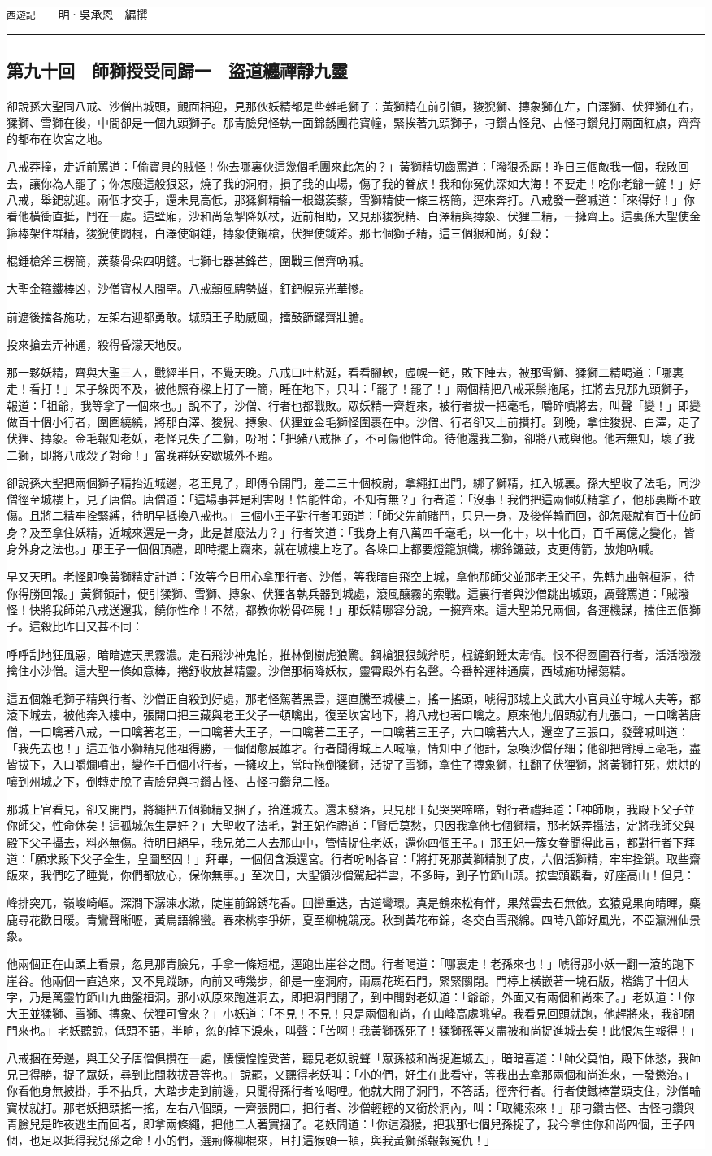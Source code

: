 

`西遊記`　　明 ‧ 吳承恩　編撰

* * *

## 第九十回　師獅授受同歸一　盜道纏禪靜九靈

卻說孫大聖同八戒、沙僧出城頭，覿面相迎，見那伙妖精都是些雜毛獅子：黃獅精在前引領，狻猊獅、摶象獅在左，白澤獅、伏狸獅在右，猱獅、雪獅在後，中間卻是一個九頭獅子。那青臉兒怪執一面錦銹團花寶幢，緊挨著九頭獅子，刁鑽古怪兒、古怪刁鑽兒打兩面紅旗，齊齊的都布在坎宮之地。

八戒莽撞，走近前罵道：「偷寶貝的賊怪！你去哪裏伙這幾個毛團來此怎的？」黃獅精切齒罵道：「潑狠禿廝！昨日三個敵我一個，我敗回去，讓你為人罷了；你怎麼這般狠惡，燒了我的洞府，損了我的山場，傷了我的眷族！我和你冤仇深如大海！不要走！吃你老爺一鏟！」好八戒，舉鈀就迎。兩個才交手，還未見高低，那猱獅精輪一根鐵蒺藜，雪獅精使一條三楞簡，逕來奔打。八戒發一聲喊道：「來得好！」你看他橫衝直抵，鬥在一處。這壁廂，沙和尚急掣降妖杖，近前相助，又見那狻猊精、白澤精與摶象、伏狸二精，一擁齊上。這裏孫大聖使金箍棒架住群精，狻猊使悶棍，白澤使銅錘，摶象使鋼槍，伏狸使鉞斧。那七個獅子精，這三個狠和尚，好殺：

棍錘槍斧三楞簡，蒺藜骨朵四明鏟。七獅七器甚鋒芒，圍戰三僧齊吶喊。

大聖金箍鐵棒凶，沙僧寶杖人間罕。八戒顛風騁勢雄，釘鈀幌亮光華慘。

前遮後擋各施功，左架右迎都勇敢。城頭王子助威風，擂鼓篩鑼齊壯膽。

投來搶去弄神通，殺得昏濛天地反。

那一夥妖精，齊與大聖三人，戰經半日，不覺天晚。八戒口吐粘涎，看看腳軟，虛幌一鈀，敗下陣去，被那雪獅、猱獅二精喝道：「哪裏走！看打！」呆子躲閃不及，被他照脊樑上打了一簡，睡在地下，只叫：「罷了！罷了！」兩個精把八戒采鬃拖尾，扛將去見那九頭獅子，報道：「祖爺，我等拿了一個來也。」說不了，沙僧、行者也都戰敗。眾妖精一齊趕來，被行者拔一把毫毛，嚼碎噴將去，叫聲「變！」即變做百十個小行者，圍圍繞繞，將那白澤、狻猊、摶象、伏狸並金毛獅怪圍裹在中。沙僧、行者卻又上前攢打。到晚，拿住狻猊、白澤，走了伏狸、摶象。金毛報知老妖，老怪見失了二獅，吩咐：「把豬八戒捆了，不可傷他性命。待他還我二獅，卻將八戒與他。他若無知，壞了我二獅，即將八戒殺了對命！」當晚群妖安歇城外不題。

卻說孫大聖把兩個獅子精抬近城邊，老王見了，即傳令開門，差二三十個校尉，拿繩扛出門，綁了獅精，扛入城裏。孫大聖收了法毛，同沙僧徑至城樓上，見了唐僧。唐僧道：「這場事甚是利害呀！悟能性命，不知有無？」行者道：「沒事！我們把這兩個妖精拿了，他那裏斷不敢傷。且將二精牢拴緊縛，待明早抵換八戒也。」三個小王子對行者叩頭道：「師父先前賭鬥，只見一身，及後佯輸而回，卻怎麼就有百十位師身？及至拿住妖精，近城來還是一身，此是甚麼法力？」行者笑道：「我身上有八萬四千毫毛，以一化十，以十化百，百千萬億之變化，皆身外身之法也。」那王子一個個頂禮，即時擺上齋來，就在城樓上吃了。各垛口上都要燈籠旗幟，梆鈴鑼鼓，支更傳箭，放炮吶喊。

早又天明。老怪即喚黃獅精定計道：「汝等今日用心拿那行者、沙僧，等我暗自飛空上城，拿他那師父並那老王父子，先轉九曲盤桓洞，待你得勝回報。」黃獅領計，便引猱獅、雪獅、摶象、伏狸各執兵器到城處，滾風釀霧的索戰。這裏行者與沙僧跳出城頭，厲聲罵道：「賊潑怪！快將我師弟八戒送還我，饒你性命！不然，都教你粉骨碎屍！」那妖精哪容分說，一擁齊來。這大聖弟兄兩個，各運機謀，擋住五個獅子。這殺比昨日又甚不同：

呼呼刮地狂風惡，暗暗遮天黑霧濃。走石飛沙神鬼怕，推林倒樹虎狼驚。鋼槍狠狠鉞斧明，棍鏟銅錘太毒情。恨不得囫圇吞行者，活活潑潑擒住小沙僧。這大聖一條如意棒，捲舒收放甚精靈。沙僧那柄降妖杖，靈霄殿外有名聲。今番幹運神通廣，西域施功掃蕩精。

這五個雜毛獅子精與行者、沙僧正自殺到好處，那老怪駕著黑雲，逕直騰至城樓上，搖一搖頭，唬得那城上文武大小官員並守城人夫等，都滾下城去，被他奔入樓中，張開口把三藏與老王父子一頓噙出，復至坎宮地下，將八戒也著口噙之。原來他九個頭就有九張口，一口噙著唐僧，一口噙著八戒，一口噙著老王，一口噙著大王子，一口噙著二王子，一口噙著三王子，六口噙著六人，還空了三張口，發聲喊叫道：「我先去也！」這五個小獅精見他祖得勝，一個個愈展雄才。行者聞得城上人喊嚷，情知中了他計，急喚沙僧仔細；他卻把臂膊上毫毛，盡皆拔下，入口嚼爛噴出，變作千百個小行者，一擁攻上，當時拖倒猱獅，活捉了雪獅，拿住了摶象獅，扛翻了伏狸獅，將黃獅打死，烘烘的嚷到州城之下，倒轉走脫了青臉兒與刁鑽古怪、古怪刁鑽兒二怪。

那城上官看見，卻又開門，將繩把五個獅精又捆了，抬進城去。還未發落，只見那王妃哭哭啼啼，對行者禮拜道：「神師啊，我殿下父子並你師父，性命休矣！這孤城怎生是好？」大聖收了法毛，對王妃作禮道：「賢后莫愁，只因我拿他七個獅精，那老妖弄攝法，定將我師父與殿下父子攝去，料必無傷。待明日絕早，我兄弟二人去那山中，管情捉住老妖，還你四個王子。」那王妃一簇女眷聞得此言，都對行者下拜道：「願求殿下父子全生，皇圖堅固！」拜畢，一個個含淚還宮。行者吩咐各官：「將打死那黃獅精剝了皮，六個活獅精，牢牢拴鎖。取些齋飯來，我們吃了睡覺，你們都放心，保你無事。」至次日，大聖領沙僧駕起祥雲，不多時，到子竹節山頭。按雲頭觀看，好座高山！但見：

峰排突兀，嶺峻崎嶇。深澗下潺湅水漱，陡崖前錦銹花香。回巒重迭，古道彎環。真是鶴來松有伴，果然雲去石無依。玄猿覓果向晴暉，麋鹿尋花歡日暖。青鸞聲晰嚦，黃鳥語綿蠻。春來桃李爭妍，夏至柳槐競茂。秋到黃花布錦，冬交白雪飛綿。四時八節好風光，不亞瀛洲仙景象。

他兩個正在山頭上看景，忽見那青臉兒，手拿一條短棍，逕跑出崖谷之間。行者喝道：「哪裏走！老孫來也！」唬得那小妖一翻一滾的跑下崖谷。他兩個一直追來，又不見蹤跡，向前又轉幾步，卻是一座洞府，兩扇花斑石門，緊緊關閉。門楟上橫嵌著一塊石版，楷鐫了十個大字，乃是萬靈竹節山九曲盤桓洞。那小妖原來跑進洞去，即把洞門閉了，到中間對老妖道：「爺爺，外面又有兩個和尚來了。」老妖道：「你大王並猱獅、雪獅、摶象、伏狸可曾來？」小妖道：「不見！不見！只是兩個和尚，在山峰高處眺望。我看見回頭就跑，他趕將來，我卻閉門來也。」老妖聽說，低頭不語，半晌，忽的掉下淚來，叫聲：「苦啊！我黃獅孫死了！猱獅孫等又盡被和尚捉進城去矣！此恨怎生報得！」

八戒捆在旁邊，與王父子唐僧俱攢在一處，悽悽惶惶受苦，聽見老妖說聲「眾孫被和尚捉進城去」，暗暗喜道：「師父莫怕，殿下休愁，我師兄已得勝，捉了眾妖，尋到此間救拔吾等也。」說罷，又聽得老妖叫：「小的們，好生在此看守，等我出去拿那兩個和尚進來，一發懲治。」你看他身無披掛，手不拈兵，大踏步走到前邊，只聞得孫行者吆喝哩。他就大開了洞門，不答話，徑奔行者。行者使鐵棒當頭支住，沙僧輪寶杖就打。那老妖把頭搖一搖，左右八個頭，一齊張開口，把行者、沙僧輕輕的又銜於洞內，叫：「取繩索來！」那刁鑽古怪、古怪刁鑽與青臉兒是昨夜逃生而回者，即拿兩條繩，把他二人著實捆了。老妖問道：「你這潑猴，把我那七個兒孫捉了，我今拿住你和尚四個，王子四個，也足以抵得我兒孫之命！小的們，選荊條柳棍來，且打這猴頭一頓，與我黃獅孫報報冤仇！」
